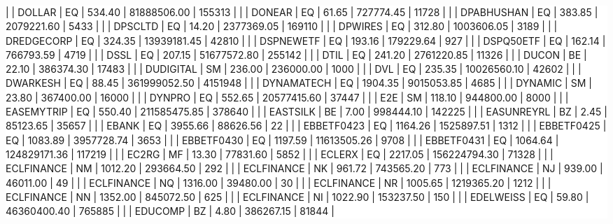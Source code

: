 |  | DOLLAR | EQ | 534.40 | 81888506.00 | 155313 |
|  | DONEAR | EQ | 61.65 | 727774.45 | 11728 |
|  | DPABHUSHAN | EQ | 383.85 | 2079221.60 | 5433 |
|  | DPSCLTD | EQ | 14.20 | 2377369.05 | 169110 |
|  | DPWIRES | EQ | 312.80 | 1003606.05 | 3189 |
|  | DREDGECORP | EQ | 324.35 | 13939181.45 | 42810 |
|  | DSPNEWETF | EQ | 193.16 | 179229.64 | 927 |
|  | DSPQ50ETF | EQ | 162.14 | 766793.59 | 4719 |
|  | DSSL | EQ | 207.15 | 51677572.80 | 255142 |
|  | DTIL | EQ | 241.20 | 2761220.85 | 11326 |
|  | DUCON | BE | 22.10 | 386374.30 | 17483 |
|  | DUDIGITAL | SM | 236.00 | 236000.00 | 1000 |
|  | DVL | EQ | 235.35 | 10026560.10 | 42602 |
|  | DWARKESH | EQ | 88.45 | 361999052.50 | 4151948 |
|  | DYNAMATECH | EQ | 1904.35 | 9015053.85 | 4685 |
|  | DYNAMIC | SM | 23.80 | 367400.00 | 16000 |
|  | DYNPRO | EQ | 552.65 | 20577415.60 | 37447 |
|  | E2E | SM | 118.10 | 944800.00 | 8000 |
|  | EASEMYTRIP | EQ | 550.40 | 211585475.85 | 378640 |
|  | EASTSILK | BE | 7.00 | 998444.10 | 142225 |
|  | EASUNREYRL | BZ | 2.45 | 85123.65 | 35657 |
|  | EBANK | EQ | 3955.66 | 88626.56 | 22 |
|  | EBBETF0423 | EQ | 1164.26 | 1525897.51 | 1312 |
|  | EBBETF0425 | EQ | 1083.89 | 3957728.74 | 3653 |
|  | EBBETF0430 | EQ | 1197.59 | 11613505.26 | 9708 |
|  | EBBETF0431 | EQ | 1064.64 | 124829171.36 | 117219 |
|  | EC2RG | MF | 13.30 | 77831.60 | 5852 |
|  | ECLERX | EQ | 2217.05 | 156224794.30 | 71328 |
|  | ECLFINANCE | NM | 1012.20 | 293664.50 | 292 |
|  | ECLFINANCE | NK | 961.72 | 743565.20 | 773 |
|  | ECLFINANCE | NJ | 939.00 | 46011.00 | 49 |
|  | ECLFINANCE | NQ | 1316.00 | 39480.00 | 30 |
|  | ECLFINANCE | NR | 1005.65 | 1219365.20 | 1212 |
|  | ECLFINANCE | NN | 1352.00 | 845072.50 | 625 |
|  | ECLFINANCE | NI | 1022.90 | 153237.50 | 150 |
|  | EDELWEISS | EQ | 59.80 | 46360400.40 | 765885 |
|  | EDUCOMP | BZ | 4.80 | 386267.15 | 81844 |